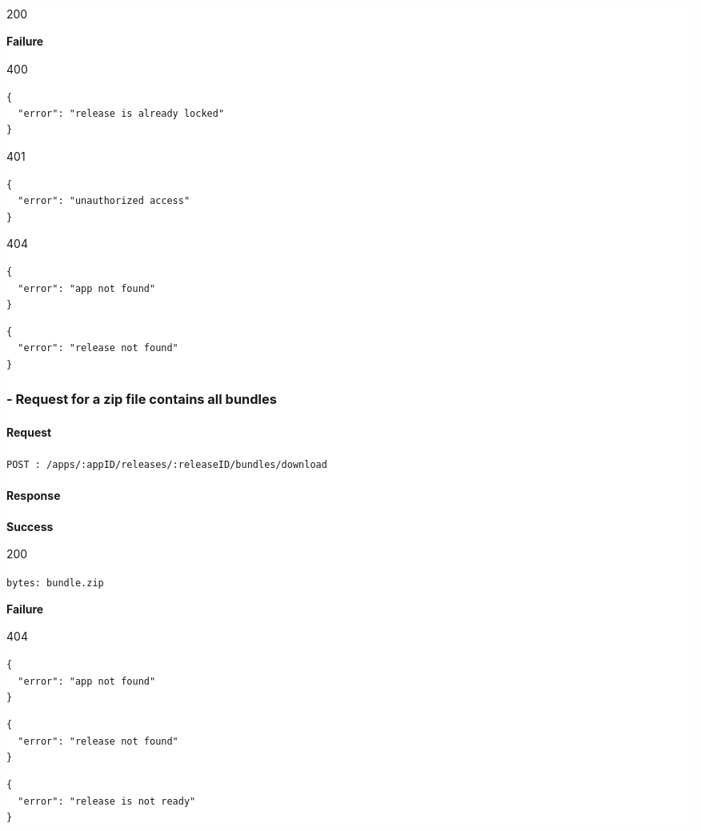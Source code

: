 200

**Failure**

400

```
{
  "error": "release is already locked"
}
```

401

```
{
  "error": "unauthorized access"
}
```

404

```
{
  "error": "app not found"
}
```

```
{
  "error": "release not found"
}
```

### - Request for a zip file contains all bundles

#### Request

`POST : /apps/:appID/releases/:releaseID/bundles/download`

#### Response

**Success**

200

```
bytes: bundle.zip
```

**Failure**

404

```
{
  "error": "app not found"
}
```

```
{
  "error": "release not found"
}
```

```
{
  "error": "release is not ready"
}
```
